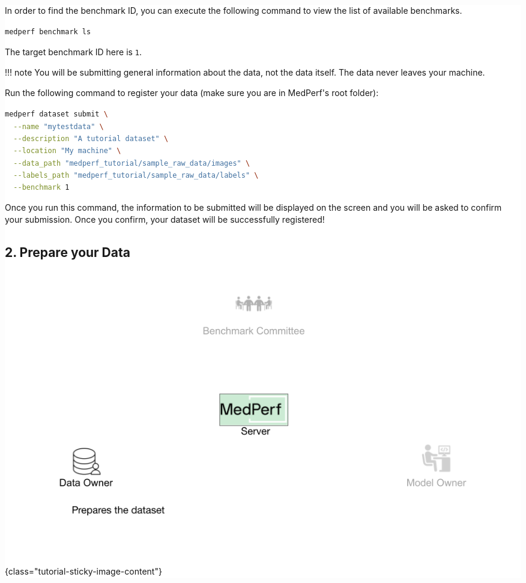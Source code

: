 In order to find the benchmark ID, you can execute the following command to view the list of available benchmarks.

```bash
medperf benchmark ls
```

The target benchmark ID here is `1`.

!!! note
    You will be submitting general information about the data, not the data itself. The data never leaves your machine.

Run the following command to register your data (make sure you are in MedPerf's root folder):

```bash
medperf dataset submit \
  --name "mytestdata" \
  --description "A tutorial dataset" \
  --location "My machine" \
  --data_path "medperf_tutorial/sample_raw_data/images" \
  --labels_path "medperf_tutorial/sample_raw_data/labels" \
  --benchmark 1
```

Once you run this command, the information to be submitted will be displayed on the screen and you will be asked to confirm your submission. Once you confirm, your dataset will be successfully registered!

## 2. Prepare your Data

![Dataset Owner prepares the dataset](../tutorial_images/do-2-do-prepares-datset.png){class="tutorial-sticky-image-content"}
